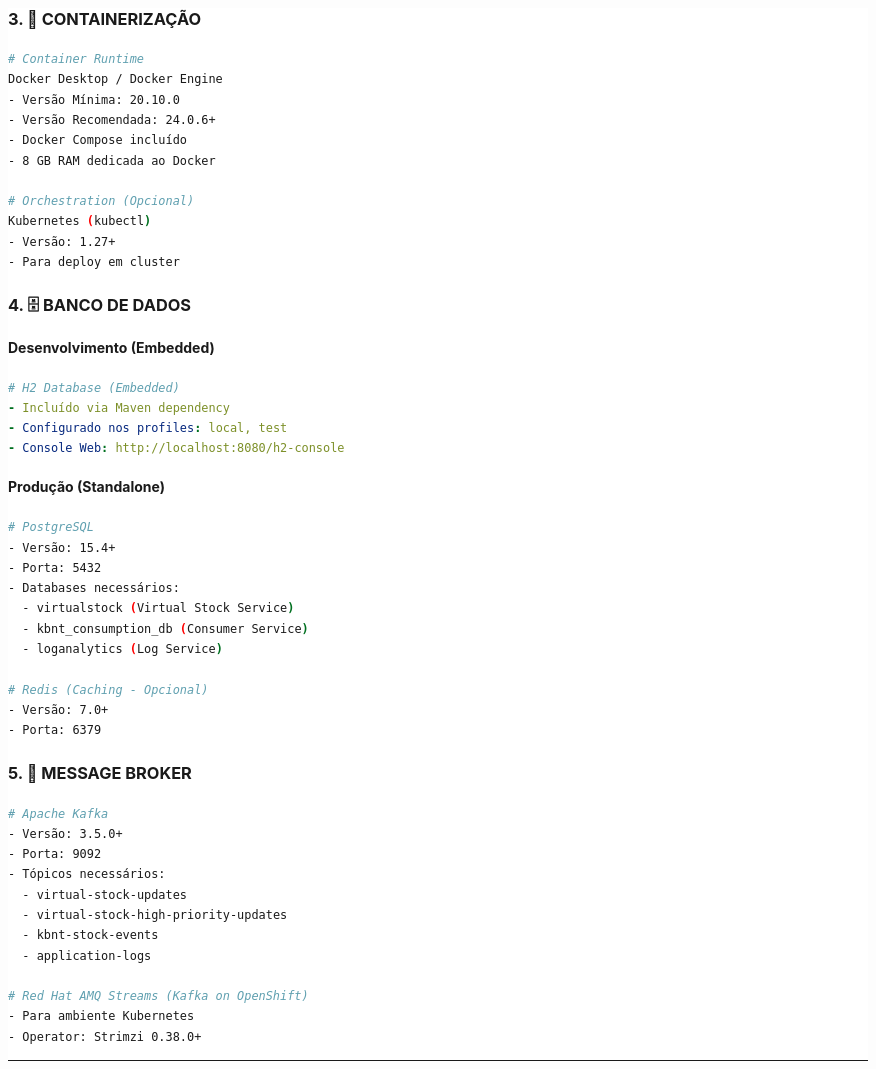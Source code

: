### **3. 🐳 CONTAINERIZAÇÃO**
```bash
# Container Runtime
Docker Desktop / Docker Engine
- Versão Mínima: 20.10.0
- Versão Recomendada: 24.0.6+
- Docker Compose incluído
- 8 GB RAM dedicada ao Docker

# Orchestration (Opcional)
Kubernetes (kubectl)
- Versão: 1.27+
- Para deploy em cluster
```

### **4. 🗄️ BANCO DE DADOS**

#### **Desenvolvimento (Embedded)**
```yaml
# H2 Database (Embedded)
- Incluído via Maven dependency
- Configurado nos profiles: local, test
- Console Web: http://localhost:8080/h2-console
```

#### **Produção (Standalone)**
```bash
# PostgreSQL
- Versão: 15.4+
- Porta: 5432
- Databases necessários:
  - virtualstock (Virtual Stock Service)
  - kbnt_consumption_db (Consumer Service)
  - loganalytics (Log Service)

# Redis (Caching - Opcional)
- Versão: 7.0+
- Porta: 6379
```

### **5. 📡 MESSAGE BROKER**
```bash
# Apache Kafka
- Versão: 3.5.0+
- Porta: 9092
- Tópicos necessários:
  - virtual-stock-updates
  - virtual-stock-high-priority-updates  
  - kbnt-stock-events
  - application-logs

# Red Hat AMQ Streams (Kafka on OpenShift)
- Para ambiente Kubernetes
- Operator: Strimzi 0.38.0+
```

---